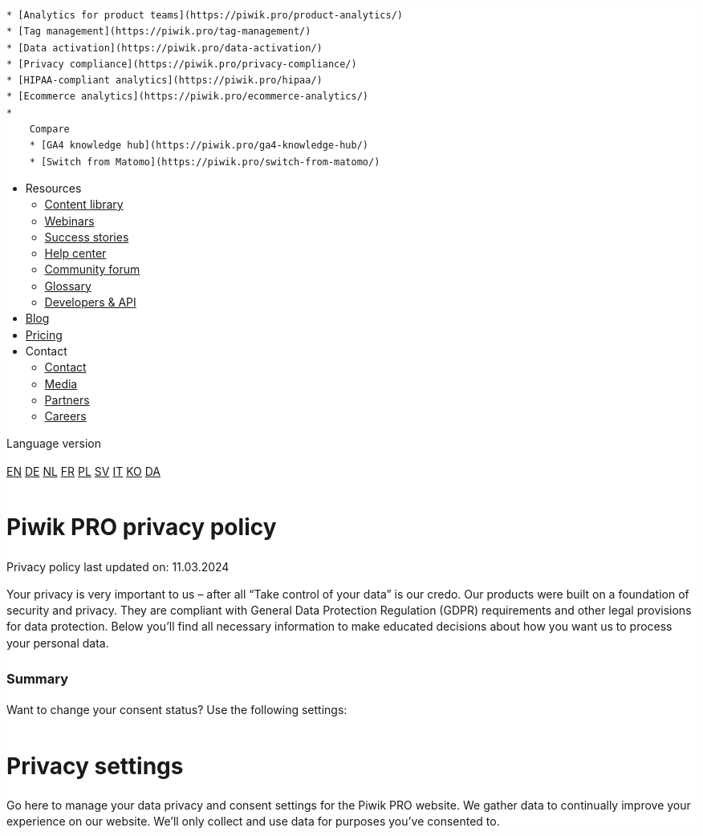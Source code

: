     * [Analytics for product teams](https://piwik.pro/product-analytics/)
    * [Tag management](https://piwik.pro/tag-management/)
    * [Data activation](https://piwik.pro/data-activation/)
    * [Privacy compliance](https://piwik.pro/privacy-compliance/)
    * [HIPAA-compliant analytics](https://piwik.pro/hipaa/)
    * [Ecommerce analytics](https://piwik.pro/ecommerce-analytics/)
    *   
        Compare
        * [GA4 knowledge hub](https://piwik.pro/ga4-knowledge-hub/)
        * [Switch from Matomo](https://piwik.pro/switch-from-matomo/)
* Resources
    * [Content library](https://piwik.pro/resources/)
    * [Webinars](https://piwik.pro/webinars/)
    * [Success stories](https://piwik.pro/resources/#type=success-stories)
    * [Help center](https://help.piwik.pro/)
    * [Community forum](https://community.piwik.pro/)
    * [Glossary](https://piwik.pro/glossary/)
    * [Developers & API](https://developers.piwik.pro/)
* [Blog](https://piwik.pro/blog/)
* [Pricing](https://piwik.pro/pricing/)
* Contact
    * [Contact](https://piwik.pro/contact/)
    * [Media](https://piwik.pro/media/)
    * [Partners](https://piwik.pro/partners/)
    * [Careers](https://piwik.pro/careers/)

Language version

[EN](https://piwik.pro/privacy-policy/) [DE](https://piwikpro.de/datenschutz/) [NL](https://piwikpro.nl/?p=11874) [FR](https://piwikpro.fr/privacy-policy/) [PL](https://piwikpro.pl/privacy-policy/) [SV](https://piwikpro.se/privacy-policy/) [IT](https://piwikpro.it/privacy-policy/) [KO](https://piwikpro.kr/piwik-pro-privacy-policy/) [DA](https://piwikpro.dk/privacy-policy/)

Piwik PRO privacy policy
========================

Privacy policy last updated on: 11.03.2024

Your privacy is very important to us – after all “Take control of your data” is our credo. Our products were built on a foundation of security and privacy. They are compliant with General Data Protection Regulation (GDPR) requirements and other legal provisions for data protection. Below you’ll find all necessary information to make educated decisions about how you want us to process your personal data.

### **Summary**

Want to change your consent status? Use the following settings:

Privacy settings
================

Go here to manage your data privacy and consent settings for the Piwik PRO website. We gather data to continually improve your experience on our website. We’ll only collect and use data for purposes you’ve consented to.
